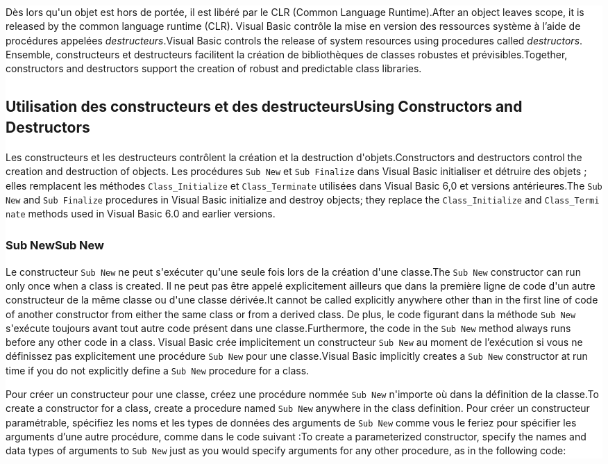 <span data-ttu-id="1b1f6-107">Dès lors qu'un objet est hors de portée, il est libéré par le CLR (Common Language Runtime).</span><span class="sxs-lookup"><span data-stu-id="1b1f6-107">After an object leaves scope, it is released by the common language runtime (CLR).</span></span> <span data-ttu-id="1b1f6-108">Visual Basic contrôle la mise en version des ressources système à l’aide de procédures appelées *destructeurs*.</span><span class="sxs-lookup"><span data-stu-id="1b1f6-108">Visual Basic controls the release of system resources using procedures called *destructors*.</span></span> <span data-ttu-id="1b1f6-109">Ensemble, constructeurs et destructeurs facilitent la création de bibliothèques de classes robustes et prévisibles.</span><span class="sxs-lookup"><span data-stu-id="1b1f6-109">Together, constructors and destructors support the creation of robust and predictable class libraries.</span></span>

## <a name="using-constructors-and-destructors"></a><span data-ttu-id="1b1f6-110">Utilisation des constructeurs et des destructeurs</span><span class="sxs-lookup"><span data-stu-id="1b1f6-110">Using Constructors and Destructors</span></span>

<span data-ttu-id="1b1f6-111">Les constructeurs et les destructeurs contrôlent la création et la destruction d'objets.</span><span class="sxs-lookup"><span data-stu-id="1b1f6-111">Constructors and destructors control the creation and destruction of objects.</span></span> <span data-ttu-id="1b1f6-112">Les procédures `Sub New` et `Sub Finalize` dans Visual Basic initialiser et détruire des objets ; elles remplacent les méthodes `Class_Initialize` et `Class_Terminate` utilisées dans Visual Basic 6,0 et versions antérieures.</span><span class="sxs-lookup"><span data-stu-id="1b1f6-112">The `Sub New` and `Sub Finalize` procedures in Visual Basic initialize and destroy objects; they replace the `Class_Initialize` and `Class_Terminate` methods used in Visual Basic 6.0 and earlier versions.</span></span>

### <a name="sub-new"></a><span data-ttu-id="1b1f6-113">Sub New</span><span class="sxs-lookup"><span data-stu-id="1b1f6-113">Sub New</span></span>

<span data-ttu-id="1b1f6-114">Le constructeur `Sub New` ne peut s'exécuter qu'une seule fois lors de la création d'une classe.</span><span class="sxs-lookup"><span data-stu-id="1b1f6-114">The `Sub New` constructor can run only once when a class is created.</span></span> <span data-ttu-id="1b1f6-115">Il ne peut pas être appelé explicitement ailleurs que dans la première ligne de code d'un autre constructeur de la même classe ou d'une classe dérivée.</span><span class="sxs-lookup"><span data-stu-id="1b1f6-115">It cannot be called explicitly anywhere other than in the first line of code of another constructor from either the same class or from a derived class.</span></span> <span data-ttu-id="1b1f6-116">De plus, le code figurant dans la méthode `Sub New` s'exécute toujours avant tout autre code présent dans une classe.</span><span class="sxs-lookup"><span data-stu-id="1b1f6-116">Furthermore, the code in the `Sub New` method always runs before any other code in a class.</span></span> <span data-ttu-id="1b1f6-117">Visual Basic crée implicitement un constructeur `Sub New` au moment de l’exécution si vous ne définissez pas explicitement une procédure `Sub New` pour une classe.</span><span class="sxs-lookup"><span data-stu-id="1b1f6-117">Visual Basic implicitly creates a `Sub New` constructor at run time if you do not explicitly define a `Sub New` procedure for a class.</span></span>

<span data-ttu-id="1b1f6-118">Pour créer un constructeur pour une classe, créez une procédure nommée `Sub New` n'importe où dans la définition de la classe.</span><span class="sxs-lookup"><span data-stu-id="1b1f6-118">To create a constructor for a class, create a procedure named `Sub New` anywhere in the class definition.</span></span> <span data-ttu-id="1b1f6-119">Pour créer un constructeur paramétrable, spécifiez les noms et les types de données des arguments de `Sub New` comme vous le feriez pour spécifier les arguments d’une autre procédure, comme dans le code suivant :</span><span class="sxs-lookup"><span data-stu-id="1b1f6-119">To create a parameterized constructor, specify the names and data types of arguments to `Sub New` just as you would specify arguments for any other procedure, as in the following code:</span></span>
